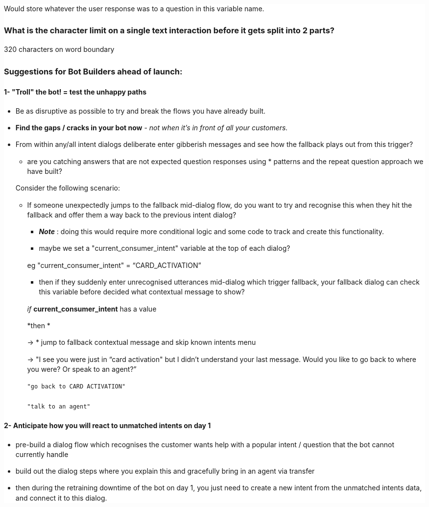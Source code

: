 Would store whatever the user response was to a question in this variable name.

### What is the character limit on a single text interaction before it gets split into 2 parts?

320 characters on word boundary

### Suggestions for Bot Builders ahead of launch:

#### 1- "Troll" the bot! = test the unhappy paths

* Be as disruptive as possible to try and break the flows you have already built.

* **Find the gaps / cracks in your bot now** - _not when it’s in front of all your customers._

* From within any/all intent dialogs deliberate enter gibberish  messages and see how the fallback plays out from this trigger?

  - are you catching answers that are not expected question responses using * patterns and the repeat question approach we have built?



  Consider the following scenario:

  - If someone unexpectedly jumps to the fallback mid-dialog flow, do you want to try and recognise this when they hit the fallback and offer them a way back to the previous intent dialog?

    - ***Note*** : doing this would require more conditional logic and some code to track and create this functionality.

    - maybe we set a "current_consumer_intent" variable at the top of each dialog?

    eg "current_consumer_intent" = “CARD_ACTIVATION”

    - then if they suddenly enter unrecognised utterances mid-dialog which trigger fallback, your fallback dialog can check this variable before decided what contextual message to show?

    *if* **current_consumer_intent** has a value

    *then *

      -> * jump to fallback contextual message and skip known intents menu

      -> "I see you were just in “card activation" but I didn’t understand your last message. Would you like to go back to where you were? Or speak to an agent?”

        "go back to CARD ACTIVATION"

        "talk to an agent"

#### 2- Anticipate how you will react to unmatched intents on day 1

* pre-build a dialog flow which recognises the customer wants help with a popular intent / question that the bot cannot currently handle

* build out the dialog steps where you explain this and gracefully bring in an agent via transfer

* then during the retraining downtime of the bot on day 1, you just need to create a new intent from the unmatched intents data, and connect it to this dialog.
